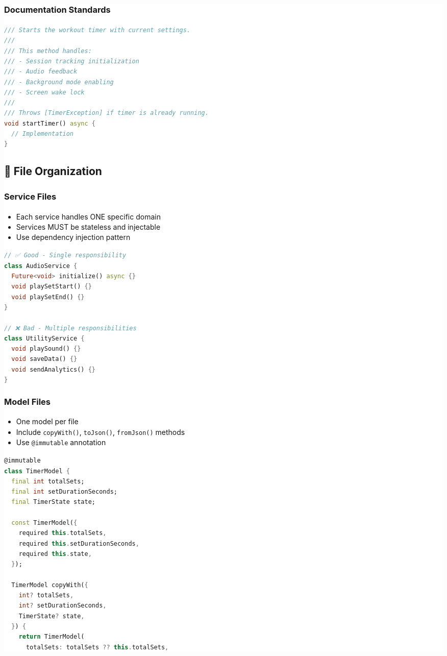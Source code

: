 ### Documentation Standards
```dart
/// Starts the workout timer with current settings.
/// 
/// This method handles:
/// - Session tracking initialization
/// - Audio feedback
/// - Background mode enabling
/// - Screen wake lock
/// 
/// Throws [TimerException] if timer is already running.
void startTimer() async {
  // Implementation
}
```

## 📁 File Organization

### Service Files
- Each service handles ONE specific domain
- Services MUST be stateless and injectable
- Use dependency injection pattern

```dart
// ✅ Good - Single responsibility
class AudioService {
  Future<void> initialize() async {}
  void playSetStart() {}
  void playSetEnd() {}
}

// ❌ Bad - Multiple responsibilities
class UtilityService {
  void playSound() {}
  void saveData() {}
  void sendAnalytics() {}
}
```

### Model Files
- One model per file
- Include `copyWith()`, `toJson()`, `fromJson()` methods
- Use `@immutable` annotation

```dart
@immutable
class TimerModel {
  final int totalSets;
  final int setDurationSeconds;
  final TimerState state;

  const TimerModel({
    required this.totalSets,
    required this.setDurationSeconds,
    required this.state,
  });

  TimerModel copyWith({
    int? totalSets,
    int? setDurationSeconds,
    TimerState? state,
  }) {
    return TimerModel(
      totalSets: totalSets ?? this.totalSets,
```